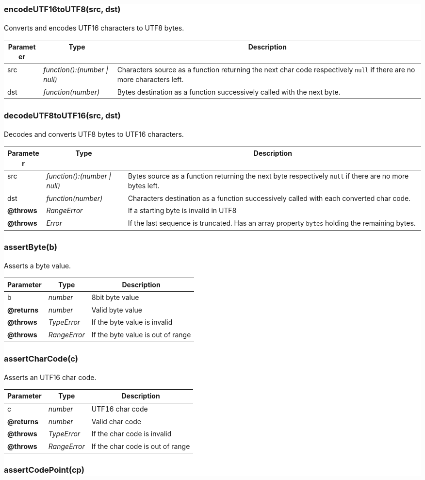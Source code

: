 ### encodeUTF16toUTF8(src, dst)

Converts and encodes UTF16 characters to UTF8 bytes.

| Parameter       | Type            | Description
|-----------------|-----------------|---------------
| src             | *function():(number &#124; null)* | Characters source as a function returning the next char code respectively `null` if there are no more characters left. 
| dst             | *function(number)* | Bytes destination as a function successively called with the next byte. 

### decodeUTF8toUTF16(src, dst)

Decodes and converts UTF8 bytes to UTF16 characters.

| Parameter       | Type            | Description
|-----------------|-----------------|---------------
| src             | *function():(number &#124; null)* | Bytes source as a function returning the next byte respectively `null` if there are no more bytes left. 
| dst             | *function(number)* | Characters destination as a function successively called with each converted char code. 
| **@throws**     | *RangeError*    | If a starting byte is invalid in UTF8 
| **@throws**     | *Error*         | If the last sequence is truncated. Has an array property `bytes` holding the remaining bytes. 

### assertByte(b)

Asserts a byte value.

| Parameter       | Type            | Description
|-----------------|-----------------|---------------
| b               | *number*        | 8bit byte value 
| **@returns**    | *number*        | Valid byte value 
| **@throws**     | *TypeError*     | If the byte value is invalid 
| **@throws**     | *RangeError*    | If the byte value is out of range 

### assertCharCode(c)

Asserts an UTF16 char code.

| Parameter       | Type            | Description
|-----------------|-----------------|---------------
| c               | *number*        | UTF16 char code 
| **@returns**    | *number*        | Valid char code 
| **@throws**     | *TypeError*     | If the char code is invalid 
| **@throws**     | *RangeError*    | If the char code is out of range 

### assertCodePoint(cp)
